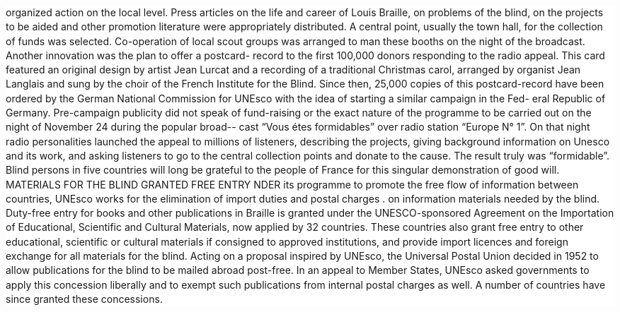 organized action on the local level. Press articles on the 
life and career of Louis Braille, on problems of the blind, 
on the projects to be aided and other promotion literature 
were appropriately distributed. A central point, usually 
the town hall, for the collection of funds was selected. 
Co-operation of local scout groups was arranged to man 
these booths on the night of the broadcast. 
Another innovation was the plan to offer a postcard- 
record to the first 100,000 donors responding to the radio 
appeal. This card featured an original design by artist 
Jean Lurcat and a recording of a traditional Christmas 
carol, arranged by organist Jean Langlais and sung by 
the choir of the French Institute for the Blind. Since 
then, 25,000 copies of this postcard-record have been 
ordered by the German National Commission for UNEsco 
with the idea of starting a similar campaign in the Fed- 
eral Republic of Germany. 
Pre-campaign publicity did not speak of fund-raising 
or the exact nature of the programme to be carried out 
on the night of November 24 during the popular broad-- 
cast “Vous étes formidables” over radio station “Europe 
N° 1”. On that night radio personalities launched the 
appeal to millions of listeners, describing the projects, 
giving background information on Unesco and its work, 
and asking listeners to go to the central collection points 
and donate to the cause. 
The result truly was “formidable”. Blind persons in 
five countries will long be grateful to the people of France 
for this singular demonstration of good will. 
MATERIALS FOR THE BLIND 
GRANTED FREE ENTRY 
NDER its programme to promote the free flow of 
information between countries, UNEsco works for 
the elimination of import duties and postal charges . 
on information materials needed by the blind. 
Duty-free entry for books and other publications in 
Braille is granted under the UNESCO-sponsored Agreement 
on the Importation of Educational, Scientific and Cultural 
Materials, now applied by 32 countries. These countries 
also grant free entry to other educational, scientific or 
cultural materials if consigned to approved institutions, 
and provide import licences and foreign exchange for 
all materials for the blind. 
Acting on a proposal inspired by UNEsco, the Universal 
Postal Union decided in 1952 to allow publications for 
the blind to be mailed abroad post-free. In an appeal 
to Member States, UNEsco asked governments to apply 
this concession liberally and to exempt such publications 
from internal postal charges as well. A number of 
countries have since granted these concessions.     
